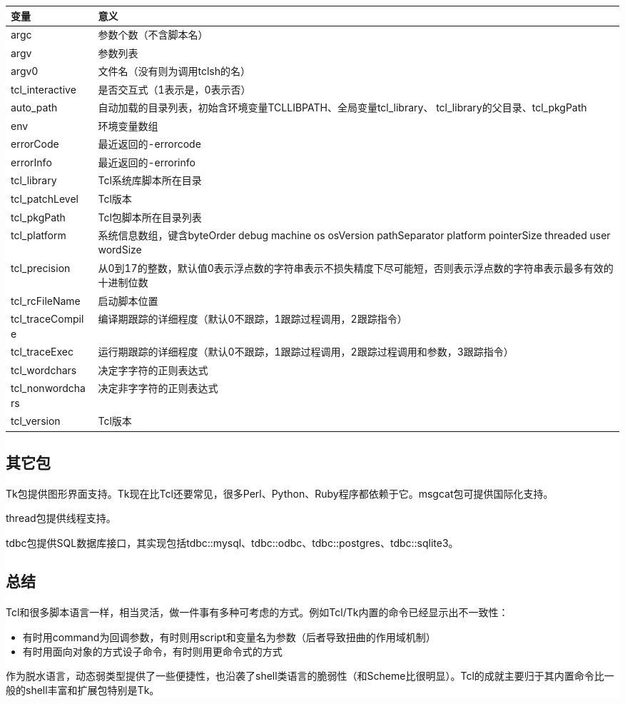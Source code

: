 |变量|意义|
|:---|:---|
|argc|参数个数（不含脚本名）|
|argv|参数列表|
|argv0|文件名（没有则为调用tclsh的名）|
|tcl_interactive|是否交互式（1表示是，0表示否）|
|auto_path|自动加载的目录列表，初始含环境变量TCLLIBPATH、全局变量tcl_library、 tcl_library的父目录、tcl_pkgPath|
|env|环境变量数组|
|errorCode|最近返回的-errorcode|
|errorInfo|最近返回的-errorinfo|
|tcl_library|Tcl系统库脚本所在目录|
|tcl_patchLevel|Tcl版本|
|tcl_pkgPath|Tcl包脚本所在目录列表|
|tcl_platform|系统信息数组，键含byteOrder debug machine os osVersion pathSeparator platform pointerSize threaded user wordSize|
|tcl_precision|从0到17的整数，默认值0表示浮点数的字符串表示不损失精度下尽可能短，否则表示浮点数的字符串表示最多有效的十进制位数|
|tcl_rcFileName|启动脚本位置|
|tcl_traceCompile|编译期跟踪的详细程度（默认0不跟踪，1跟踪过程调用，2跟踪指令）|
|tcl_traceExec|运行期跟踪的详细程度（默认0不跟踪，1跟踪过程调用，2跟踪过程调用和参数，3跟踪指令）|
|tcl_wordchars|决定字字符的正则表达式|
|tcl_nonwordchars|决定非字字符的正则表达式|
|tcl_version|Tcl版本|

## 其它包 ##

Tk包提供图形界面支持。Tk现在比Tcl还要常见，很多Perl、Python、Ruby程序都依赖于它。msgcat包可提供国际化支持。

thread包提供线程支持。

tdbc包提供SQL数据库接口，其实现包括tdbc::mysql、tdbc::odbc、tdbc::postgres、tdbc::sqlite3。

## 总结 ##

Tcl和很多脚本语言一样，相当灵活，做一件事有多种可考虑的方式。例如Tcl/Tk内置的命令已经显示出不一致性：

  - 有时用command为回调参数，有时则用script和变量名为参数（后者导致扭曲的作用域机制）
  - 有时用面向对象的方式设子命令，有时则用更命令式的方式

作为脱水语言，动态弱类型提供了一些便捷性，也沿袭了shell类语言的脆弱性（和Scheme比很明显）。Tcl的成就主要归于其内置命令比一般的shell丰富和扩展包特别是Tk。
